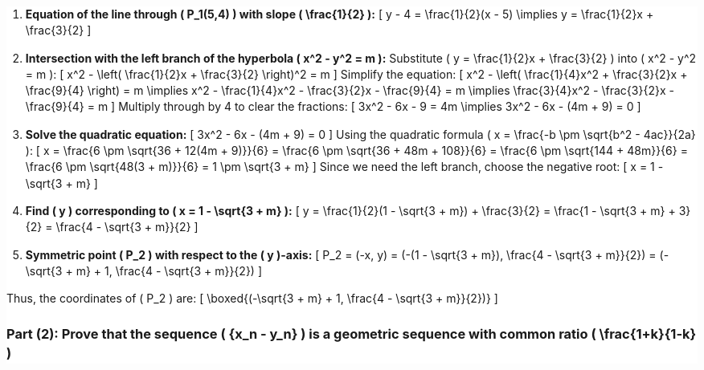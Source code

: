 1. **Equation of the line through \( P_1(5,4) \) with slope \( \frac{1}{2} \):**
   \[
   y - 4 = \frac{1}{2}(x - 5) \implies y = \frac{1}{2}x + \frac{3}{2}
   \]

2. **Intersection with the left branch of the hyperbola \( x^2 - y^2 = m \):**
   Substitute \( y = \frac{1}{2}x + \frac{3}{2} \) into \( x^2 - y^2 = m \):
   \[
   x^2 - \left( \frac{1}{2}x + \frac{3}{2} \right)^2 = m
   \]
   Simplify the equation:
   \[
   x^2 - \left( \frac{1}{4}x^2 + \frac{3}{2}x + \frac{9}{4} \right) = m \implies x^2 - \frac{1}{4}x^2 - \frac{3}{2}x - \frac{9}{4} = m \implies \frac{3}{4}x^2 - \frac{3}{2}x - \frac{9}{4} = m
   \]
   Multiply through by 4 to clear the fractions:
   \[
   3x^2 - 6x - 9 = 4m \implies 3x^2 - 6x - (4m + 9) = 0
   \]

3. **Solve the quadratic equation:**
   \[
   3x^2 - 6x - (4m + 9) = 0
   \]
   Using the quadratic formula \( x = \frac{-b \pm \sqrt{b^2 - 4ac}}{2a} \):
   \[
   x = \frac{6 \pm \sqrt{36 + 12(4m + 9)}}{6} = \frac{6 \pm \sqrt{36 + 48m + 108}}{6} = \frac{6 \pm \sqrt{144 + 48m}}{6} = \frac{6 \pm \sqrt{48(3 + m)}}{6} = 1 \pm \sqrt{3 + m}
   \]
   Since we need the left branch, choose the negative root:
   \[
   x = 1 - \sqrt{3 + m}
   \]

4. **Find \( y \) corresponding to \( x = 1 - \sqrt{3 + m} \):**
   \[
   y = \frac{1}{2}(1 - \sqrt{3 + m}) + \frac{3}{2} = \frac{1 - \sqrt{3 + m} + 3}{2} = \frac{4 - \sqrt{3 + m}}{2}
   \]

5. **Symmetric point \( P_2 \) with respect to the \( y \)-axis:**
   \[
   P_2 = (-x, y) = (-(1 - \sqrt{3 + m}), \frac{4 - \sqrt{3 + m}}{2}) = (-\sqrt{3 + m} + 1, \frac{4 - \sqrt{3 + m}}{2})
   \]

Thus, the coordinates of \( P_2 \) are:
\[
\boxed{(-\sqrt{3 + m} + 1, \frac{4 - \sqrt{3 + m}}{2})}
\]

### Part (2): Prove that the sequence \( \{x_n - y_n\} \) is a geometric sequence with common ratio \( \frac{1+k}{1-k} \)
